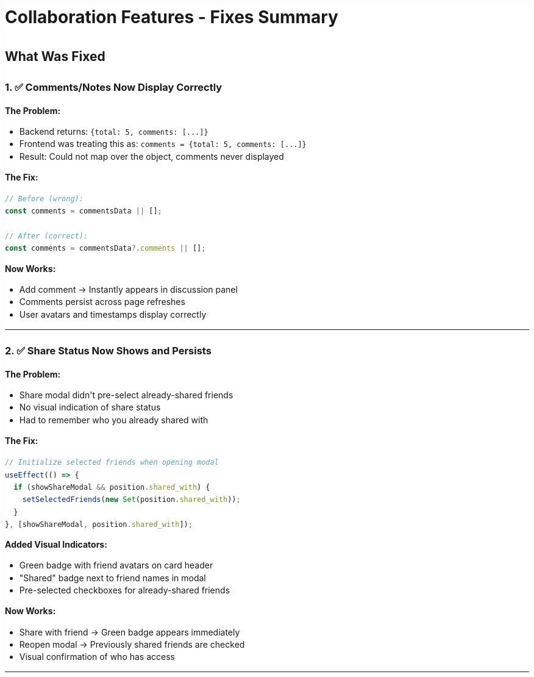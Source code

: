 # Collaboration Features - Fixes Summary

## What Was Fixed

### 1. ✅ Comments/Notes Now Display Correctly

**The Problem:**
- Backend returns: `{total: 5, comments: [...]}`
- Frontend was treating this as: `comments = {total: 5, comments: [...]}`
- Result: Could not map over the object, comments never displayed

**The Fix:**
```javascript
// Before (wrong):
const comments = commentsData || [];

// After (correct):
const comments = commentsData?.comments || [];
```

**Now Works:**
- Add comment → Instantly appears in discussion panel
- Comments persist across page refreshes
- User avatars and timestamps display correctly

---

### 2. ✅ Share Status Now Shows and Persists

**The Problem:**
- Share modal didn't pre-select already-shared friends
- No visual indication of share status
- Had to remember who you already shared with

**The Fix:**
```javascript
// Initialize selected friends when opening modal
useEffect(() => {
  if (showShareModal && position.shared_with) {
    setSelectedFriends(new Set(position.shared_with));
  }
}, [showShareModal, position.shared_with]);
```

**Added Visual Indicators:**
- Green badge with friend avatars on card header
- "Shared" badge next to friend names in modal
- Pre-selected checkboxes for already-shared friends

**Now Works:**
- Share with friend → Green badge appears immediately
- Reopen modal → Previously shared friends are checked
- Visual confirmation of who has access

---